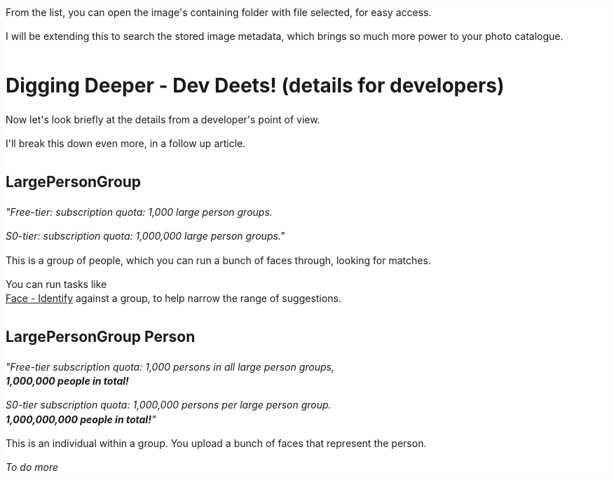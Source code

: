 

From the list, you can open the image's containing folder with file selected, for easy access.



I will be extending this to search the stored image metadata, which brings so much more power to your photo catalogue.






# <a name="Dev_Deets"></a>Digging Deeper - Dev Deets! (details for developers)


Now let's look briefly at the details from a developer's point of view.



I'll break this down even more, in a follow up article.






## 

## <a name="LargePersonGroup"></a>LargePersonGroup
*"Free-tier: subscription quota: 1,000 large person groups.*

*S0-tier: subscription quota: 1,000,000 large person groups."*



This is a group of people, which you can run a bunch of faces through, looking for matches.



You can run tasks like [<br>Face - Identify](https://westus.dev.cognitive.microsoft.com/docs/services/563879b61984550e40cbbe8d/operations/563879b61984550f30395239) against a group, to help narrow the range of suggestions.






## <a name="LargePersonGroup_Person"></a>LargePersonGroup Person
*"Free-tier subscription quota: 1,000 persons in all large person groups, **<br>1,000,000 people in total!***

*S0-tier subscription quota: 1,000,000 persons per large person group. **<br>1,000,000,000 people in total!**"*



This is an individual within a group. You upload a bunch of faces that represent the person.



*To do more*
